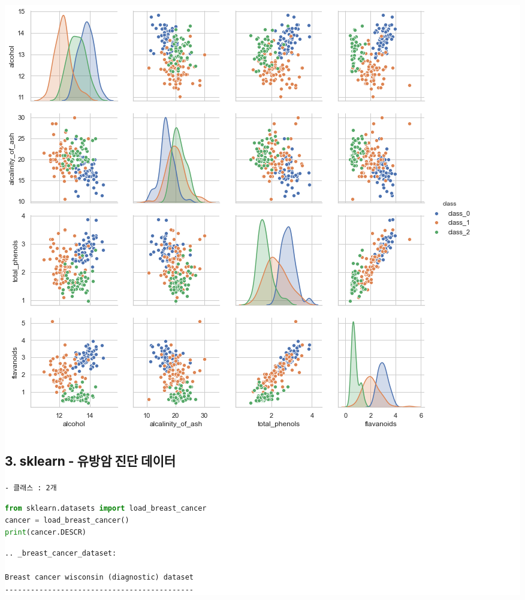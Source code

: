 ![png](output_13_0.png)


## 3. sklearn - 유방암 진단 데이터

    - 클래스 : 2개
   


```python
from sklearn.datasets import load_breast_cancer
cancer = load_breast_cancer()
print(cancer.DESCR)
```

    .. _breast_cancer_dataset:
    
    Breast cancer wisconsin (diagnostic) dataset
    --------------------------------------------
    